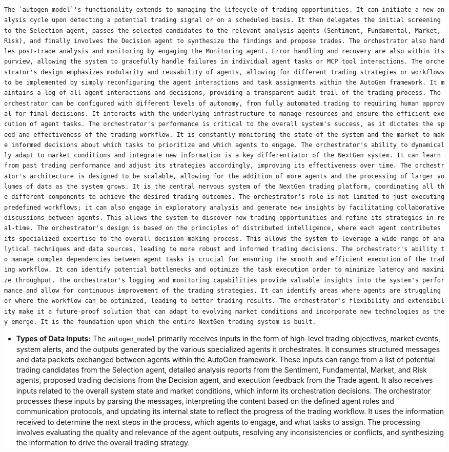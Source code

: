     The `autogen_model`'s functionality extends to managing the lifecycle of trading opportunities. It can initiate a new analysis cycle upon detecting a potential trading signal or on a scheduled basis. It then delegates the initial screening to the Selection agent, passes the selected candidates to the relevant analysis agents (Sentiment, Fundamental, Market, Risk), and finally involves the Decision agent to synthesize the findings and propose trades. The orchestrator also handles post-trade analysis and monitoring by engaging the Monitoring agent. Error handling and recovery are also within its purview, allowing the system to gracefully handle failures in individual agent tasks or MCP tool interactions. The orchestrator's design emphasizes modularity and reusability of agents, allowing for different trading strategies or workflows to be implemented by simply reconfiguring the agent interactions and task assignments within the AutoGen framework. It maintains a log of all agent interactions and decisions, providing a transparent audit trail of the trading process. The orchestrator can be configured with different levels of autonomy, from fully automated trading to requiring human approval for final decisions. It interacts with the underlying infrastructure to manage resources and ensure the efficient execution of agent tasks. The orchestrator's performance is critical to the overall system's success, as it dictates the speed and effectiveness of the trading workflow. It is constantly monitoring the state of the system and the market to make informed decisions about which tasks to prioritize and which agents to engage. The orchestrator's ability to dynamically adapt to market conditions and integrate new information is a key differentiator of the NextGen system. It can learn from past trading performance and adjust its strategies accordingly, improving its effectiveness over time. The orchestrator's architecture is designed to be scalable, allowing for the addition of more agents and the processing of larger volumes of data as the system grows. It is the central nervous system of the NextGen trading platform, coordinating all the different components to achieve the desired trading outcomes. The orchestrator's role is not limited to just executing predefined workflows; it can also engage in exploratory analysis and generate new insights by facilitating collaborative discussions between agents. This allows the system to discover new trading opportunities and refine its strategies in real-time. The orchestrator's design is based on the principles of distributed intelligence, where each agent contributes its specialized expertise to the overall decision-making process. This allows the system to leverage a wide range of analytical techniques and data sources, leading to more robust and informed trading decisions. The orchestrator's ability to manage complex dependencies between agent tasks is crucial for ensuring the smooth and efficient execution of the trading workflow. It can identify potential bottlenecks and optimize the task execution order to minimize latency and maximize throughput. The orchestrator's logging and monitoring capabilities provide valuable insights into the system's performance and allow for continuous improvement of the trading strategies. It can identify areas where agents are struggling or where the workflow can be optimized, leading to better trading results. The orchestrator's flexibility and extensibility make it a future-proof solution that can adapt to evolving market conditions and incorporate new technologies as they emerge. It is the foundation upon which the entire NextGen trading system is built.

*   **Types of Data Inputs:** The `autogen_model` primarily receives inputs in the form of high-level trading objectives, market events, system alerts, and the outputs generated by the various specialized agents it orchestrates. It consumes structured messages and data packets exchanged between agents within the AutoGen framework. These inputs can range from a list of potential trading candidates from the Selection agent, detailed analysis reports from the Sentiment, Fundamental, Market, and Risk agents, proposed trading decisions from the Decision agent, and execution feedback from the Trade agent. It also receives inputs related to the overall system state and market conditions, which inform its orchestration decisions. The orchestrator processes these inputs by parsing the messages, interpreting the content based on the defined agent roles and communication protocols, and updating its internal state to reflect the progress of the trading workflow. It uses the information received to determine the next steps in the process, which agents to engage, and what tasks to assign. The processing involves evaluating the quality and relevance of the agent outputs, resolving any inconsistencies or conflicts, and synthesizing the information to drive the overall trading strategy.
